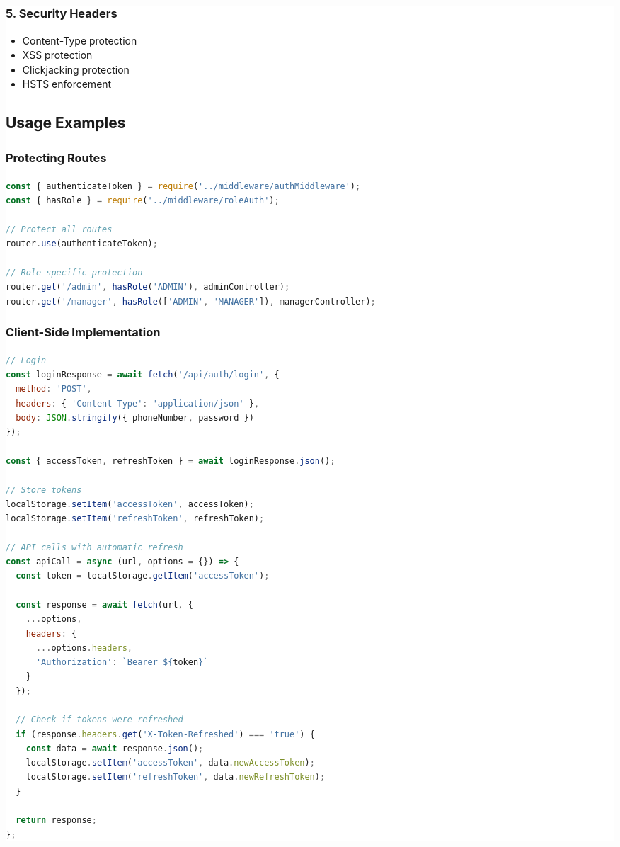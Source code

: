 ### 5. Security Headers
- Content-Type protection
- XSS protection
- Clickjacking protection
- HSTS enforcement

## Usage Examples

### Protecting Routes

```javascript
const { authenticateToken } = require('../middleware/authMiddleware');
const { hasRole } = require('../middleware/roleAuth');

// Protect all routes
router.use(authenticateToken);

// Role-specific protection
router.get('/admin', hasRole('ADMIN'), adminController);
router.get('/manager', hasRole(['ADMIN', 'MANAGER']), managerController);
```

### Client-Side Implementation

```javascript
// Login
const loginResponse = await fetch('/api/auth/login', {
  method: 'POST',
  headers: { 'Content-Type': 'application/json' },
  body: JSON.stringify({ phoneNumber, password })
});

const { accessToken, refreshToken } = await loginResponse.json();

// Store tokens
localStorage.setItem('accessToken', accessToken);
localStorage.setItem('refreshToken', refreshToken);

// API calls with automatic refresh
const apiCall = async (url, options = {}) => {
  const token = localStorage.getItem('accessToken');
  
  const response = await fetch(url, {
    ...options,
    headers: {
      ...options.headers,
      'Authorization': `Bearer ${token}`
    }
  });

  // Check if tokens were refreshed
  if (response.headers.get('X-Token-Refreshed') === 'true') {
    const data = await response.json();
    localStorage.setItem('accessToken', data.newAccessToken);
    localStorage.setItem('refreshToken', data.newRefreshToken);
  }

  return response;
};
```
